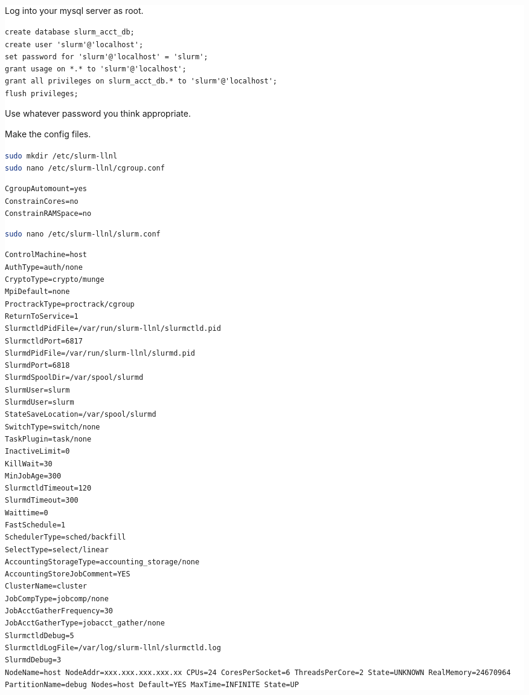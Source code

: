 Log into your mysql server as root.

```mysql
create database slurm_acct_db;
create user 'slurm'@'localhost';
set password for 'slurm'@'localhost' = 'slurm';
grant usage on *.* to 'slurm'@'localhost';
grant all privileges on slurm_acct_db.* to 'slurm'@'localhost';
flush privileges;
```

Use whatever password you think appropriate.

Make the config files.

```bash
sudo mkdir /etc/slurm-llnl
sudo nano /etc/slurm-llnl/cgroup.conf
```

```
CgroupAutomount=yes
ConstrainCores=no
ConstrainRAMSpace=no
```

```bash
sudo nano /etc/slurm-llnl/slurm.conf
```

```
ControlMachine=host
AuthType=auth/none
CryptoType=crypto/munge
MpiDefault=none
ProctrackType=proctrack/cgroup
ReturnToService=1
SlurmctldPidFile=/var/run/slurm-llnl/slurmctld.pid
SlurmctldPort=6817
SlurmdPidFile=/var/run/slurm-llnl/slurmd.pid
SlurmdPort=6818
SlurmdSpoolDir=/var/spool/slurmd
SlurmUser=slurm
SlurmdUser=slurm
StateSaveLocation=/var/spool/slurmd
SwitchType=switch/none
TaskPlugin=task/none
InactiveLimit=0
KillWait=30
MinJobAge=300
SlurmctldTimeout=120
SlurmdTimeout=300
Waittime=0
FastSchedule=1
SchedulerType=sched/backfill
SelectType=select/linear
AccountingStorageType=accounting_storage/none
AccountingStoreJobComment=YES
ClusterName=cluster
JobCompType=jobcomp/none
JobAcctGatherFrequency=30
JobAcctGatherType=jobacct_gather/none
SlurmctldDebug=5
SlurmctldLogFile=/var/log/slurm-llnl/slurmctld.log
SlurmdDebug=3
NodeName=host NodeAddr=xxx.xxx.xxx.xxx.xx CPUs=24 CoresPerSocket=6 ThreadsPerCore=2 State=UNKNOWN RealMemory=24670964
PartitionName=debug Nodes=host Default=YES MaxTime=INFINITE State=UP
```